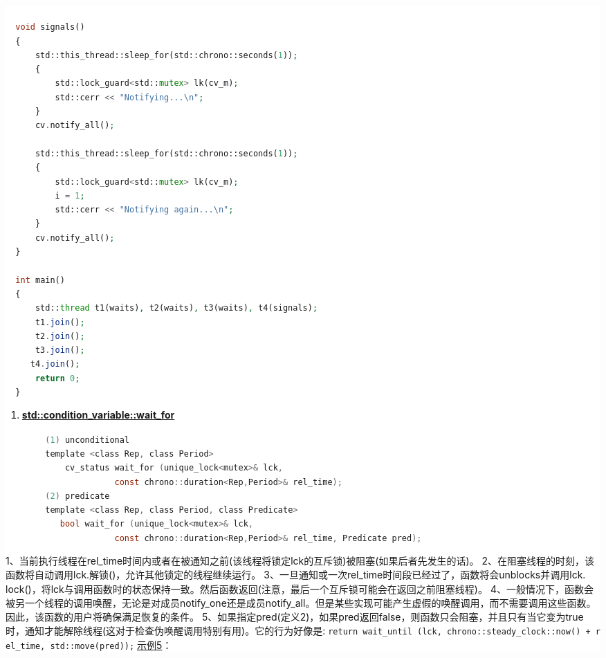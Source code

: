 ```php
 
  void signals()
  {
      std::this_thread::sleep_for(std::chrono::seconds(1));
      {
          std::lock_guard<std::mutex> lk(cv_m);
          std::cerr << "Notifying...\n";
      }
      cv.notify_all();
 
      std::this_thread::sleep_for(std::chrono::seconds(1));
      {
          std::lock_guard<std::mutex> lk(cv_m);
          i = 1;
          std::cerr << "Notifying again...\n";
      }
      cv.notify_all();
  }
 
  int main()
  {
      std::thread t1(waits), t2(waits), t3(waits), t4(signals);
      t1.join(); 
      t2.join(); 
      t3.join();
     t4.join();
      return 0;
  }
```

1. [**std::condition_variable::wait_for**](http://www.cplusplus.com/reference/condition_variable/condition_variable/wait_for/)



```c
        (1) unconditional   
        template <class Rep, class Period>
            cv_status wait_for (unique_lock<mutex>& lck,
                      const chrono::duration<Rep,Period>& rel_time);
        (2) predicate   
        template <class Rep, class Period, class Predicate>
           bool wait_for (unique_lock<mutex>& lck,
                      const chrono::duration<Rep,Period>& rel_time, Predicate pred);
```

1、当前执行线程在rel_time时间内或者在被通知之前(该线程将锁定lck的互斥锁)被阻塞(如果后者先发生的话)。
 2、在阻塞线程的时刻，该函数将自动调用lck.解锁()，允许其他锁定的线程继续运行。
 3、一旦通知或一次rel_time时间段已经过了，函数将会unblocks并调用lck. lock()，将lck与调用函数时的状态保持一致。然后函数返回(注意，最后一个互斥锁可能会在返回之前阻塞线程)。
 4、一般情况下，函数会被另一个线程的调用唤醒，无论是对成员notify_one还是成员notify_all。但是某些实现可能产生虚假的唤醒调用，而不需要调用这些函数。因此，该函数的用户将确保满足恢复的条件。
 5、如果指定pred(定义2)，如果pred返回false，则函数只会阻塞，并且只有当它变为true时，通知才能解除线程(这对于检查伪唤醒调用特别有用)。它的行为好像是:
 `return wait_until (lck, chrono::steady_clock::now() + rel_time, std::move(pred));`
 [示例5](https://github.com/jorionwen/threadtest/blob/master/condition_variable/example5.cpp)：

